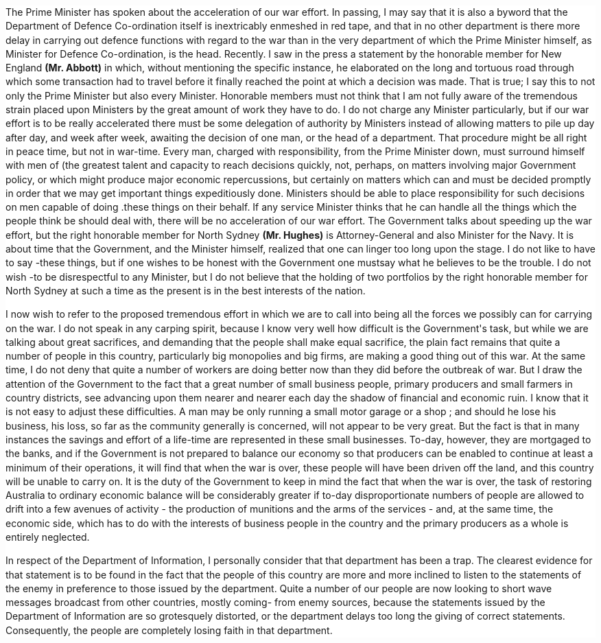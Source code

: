 The Prime Minister has spoken about the acceleration of our war effort. In passing, I may say that it is also a byword that the Department of Defence Co-ordination itself is inextricably enmeshed in red tape, and that in no other department is there more delay in carrying out defence functions with regard to the war than in the very department of which the Prime Minister himself, as Minister for Defence Co-ordination, is the head. Recently. I saw in the press a statement by the honorable member for New England  **(Mr. Abbott)**  in which, without mentioning the specific instance, he elaborated on the long and tortuous road through which some transaction had to travel before it finally reached the point at which a decision was made. That is true; I say this to not only the Prime Minister but also every Minister. Honorable members must not think that I am not fully aware of the tremendous strain placed upon Ministers by the great amount of work they have to do. I do not charge any Minister particularly, but if our war effort is to be really accelerated there must be some delegation of authority by Ministers instead of allowing matters  to pile up day after day, and week after week, awaiting the decision of one man, or the head of a department. That procedure might be all right in peace time, but not in war-time. Every man, charged with responsibility, from the Prime Minister down, must surround himself with men of (the greatest talent and capacity to reach decisions quickly, not, perhaps, on matters involving major Government policy, or which might produce major economic repercussions, but certainly on matters which can and must be decided promptly in order that we may get important things expeditiously done. Ministers should be able to place responsibility for such decisions on men capable of doing .these things on their behalf. If any service Minister thinks that he can handle all the things which the people think be should deal with, there will be no acceleration of our war effort. The Government talks about speeding up the war effort, but the right honorable member for North Sydney  **(Mr. Hughes)**  is Attorney-General and also Minister for the Navy. It is about time that the Government, and the Minister himself, realized that one can linger too long upon the stage. I do not like to have to say -these things, but if one wishes to be honest with the Government one mustsay what he believes to be the trouble. I do not wish -to be disrespectful to any Minister, but I do not believe that the holding of two portfolios by the right honorable member for North Sydney at such a time as the present is in the best interests of the nation. 

I now wish to refer to the proposed tremendous effort in which we are to call into being all the forces we possibly can for carrying on the war. I do not speak in any carping spirit, because I know very well how difficult is the Government's task, but while we are talking about great sacrifices, and demanding that the people shall make equal sacrifice, the plain fact remains that quite a number of people in this country, particularly big monopolies and big firms, are making a good thing out of this war. At the same time, I do not deny that quite a number of workers are doing better now than they did before the outbreak of war. But I draw the attention of the Government to the fact that a great number of small business people, primary producers and small farmers in country districts, see advancing upon them nearer and nearer each day the shadow of financial and economic ruin. I know that it is not easy to adjust these difficulties. A man may be only running a small motor garage or a shop ; and should he lose his business, his loss, so far as the community generally is concerned, will not appear to be very great. But the fact is that in many instances the savings and effort of a life-time are represented in these small businesses. To-day, however, they are mortgaged to the banks, and if the Government is not prepared to balance our economy so that producers can be enabled to continue at least a minimum of their operations, it will find that when the war is over, these people will have been driven off the land, and this country will be unable to carry on. It is the duty of the Government to keep in mind the fact that when the war is over, the task of restoring Australia to ordinary economic balance will be considerably greater if to-day disproportionate numbers of people are allowed to drift into a few avenues of activity - the production of munitions and the arms of the services - and, at the same time, the economic side, which has to do with the interests of business people in the country and the primary producers as a whole is entirely neglected. 

In respect of the Department of Information, I personally consider that that department has been a trap. The clearest evidence for that statement is to be found in the fact that the people of this country are more and more inclined to listen to the statements of the enemy in preference to those issued by the department. Quite a number of our people are now looking to short wave messages broadcast from other countries, mostly coming- from enemy sources, because the statements issued by the Department of Information are so grotesquely distorted, or the department delays too long the giving of correct statements. Consequently, the people are completely losing faith in that department. 
